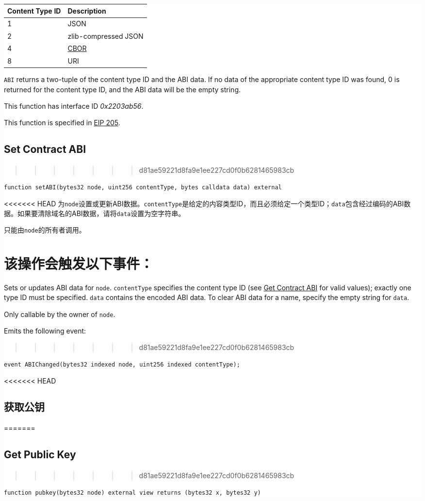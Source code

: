 | Content Type ID | Description |
| :--- | :--- |
| 1 | JSON |
| 2 | zlib-compressed JSON |
| 4 | [CBOR](https://cbor.io/) |
| 8 | URI |

`ABI` returns a two-tuple of the content type ID and the ABI data. If no data of the appropriate content type ID was found, 0 is returned for the content type ID, and the ABI data will be the empty string.

This function has interface ID _0x2203ab56_.

This function is specified in [EIP 205](https://eips.ethereum.org/EIPS/eip-205).

## Set Contract ABI
>>>>>>> d81ae59221d8fa9e1ee227cd0f0b6281465983cb

```text
function setABI(bytes32 node, uint256 contentType, bytes calldata data) external
```

<<<<<<< HEAD
为`node`设置或更新ABI数据。`contentType`是给定的内容类型ID，而且必须给定一个类型ID；`data`包含经过编码的ABI数据。如果要清除域名的ABI数据，请将`data`设置为空字符串。

只能由`node`的所有者调用。

该操作会触发以下事件：
=======
Sets or updates ABI data for `node`. `contentType` specifies the content type ID \(see [Get Contract ABI](publicresolver.md#get-contract-abi) for valid values\); exactly one type ID must be specified. `data` contains the encoded ABI data. To clear ABI data for a name, specify the empty string for `data`.

Only callable by the owner of `node`.

Emits the following event:
>>>>>>> d81ae59221d8fa9e1ee227cd0f0b6281465983cb

```text
event ABIChanged(bytes32 indexed node, uint256 indexed contentType);
```

<<<<<<< HEAD
## 获取公钥
=======
## Get Public Key
>>>>>>> d81ae59221d8fa9e1ee227cd0f0b6281465983cb

```text
function pubkey(bytes32 node) external view returns (bytes32 x, bytes32 y)
```
